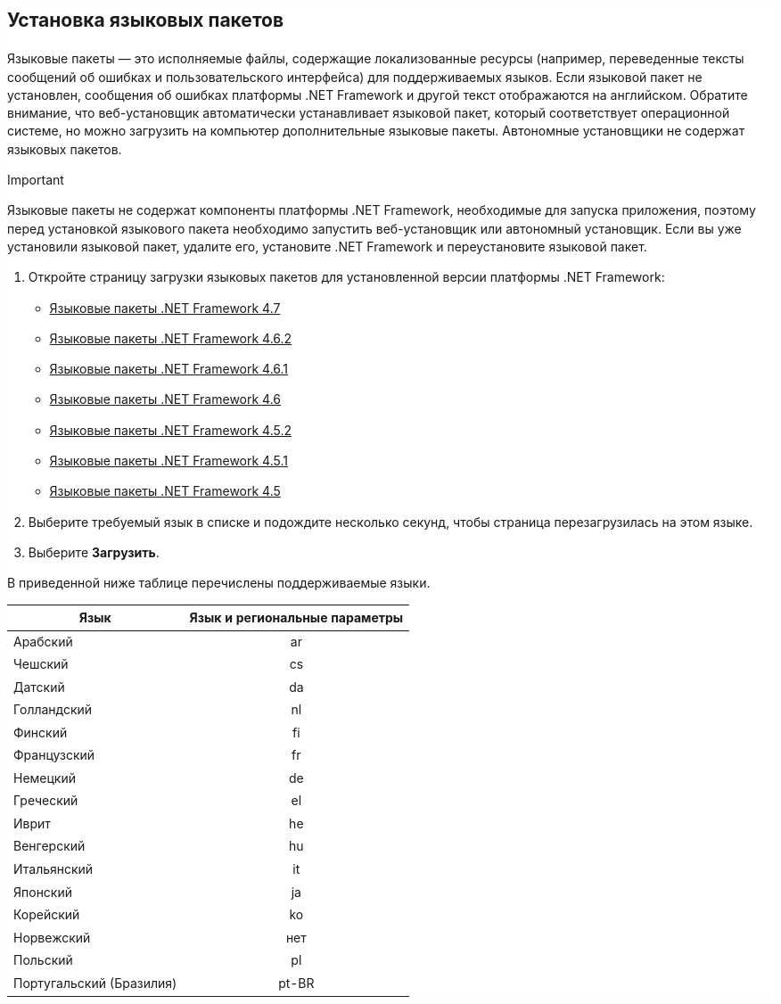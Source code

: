 <a name="standalone_language_packs"></a>   
## <a name="to-install-language-packs"></a>Установка языковых пакетов

 Языковые пакеты — это исполняемые файлы, содержащие локализованные ресурсы (например, переведенные тексты сообщений об ошибках и пользовательского интерфейса) для поддерживаемых языков. Если языковой пакет не установлен, сообщения об ошибках платформы .NET Framework и другой текст отображаются на английском.  Обратите внимание, что веб-установщик автоматически устанавливает языковой пакет, который соответствует операционной системе, но можно загрузить на компьютер дополнительные языковые пакеты. Автономные установщики не содержат языковых пакетов. 
  
> [!IMPORTANT]
> Языковые пакеты не содержат компоненты платформы .NET Framework, необходимые для запуска приложения, поэтому перед установкой языкового пакета необходимо запустить веб-установщик или автономный установщик. Если вы уже установили языковой пакет, удалите его, установите .NET Framework и переустановите языковой пакет.  
  
1.  Откройте страницу загрузки языковых пакетов для установленной версии платформы .NET Framework:  
  
    - [Языковые пакеты .NET Framework 4.7](http://go.microsoft.com/fwlink/?LinkID=825306) 

    - [Языковые пакеты .NET Framework 4.6.2](http://go.microsoft.com/fwlink/?LinkID=780604)  
  
    - [Языковые пакеты .NET Framework 4.6.1](http://go.microsoft.com/fwlink/?LinkID=671747)  
  
    - [Языковые пакеты .NET Framework 4.6](http://go.microsoft.com/fwlink/?LinkID=528314)  
  
    - [Языковые пакеты .NET Framework 4.5.2](http://go.microsoft.com/fwlink/?LinkId=397701)  
  
    - [Языковые пакеты .NET Framework 4.5.1](http://go.microsoft.com/fwlink/?LinkId=322101)  
  
    - [Языковые пакеты .NET Framework 4.5](http://go.microsoft.com/fwlink/p/?LinkId=245451)  
  
2.  Выберите требуемый язык в списке и подождите несколько секунд, чтобы страница перезагрузилась на этом языке.  
  
3.  Выберите **Загрузить**.  
  
В приведенной ниже таблице перечислены поддерживаемые языки.  
  
| Язык              | Язык и региональные параметры |
| --------------------- | :-----: |
| Арабский                | ar      |
| Чешский                 | cs      |
| Датский                | da      |
| Голландский                 | nl      |
| Финский               | fi      |
| Французский                | fr      |
| Немецкий                | de      |
| Греческий                 | el      |
| Иврит                | he      |
| Венгерский             | hu      |
| Итальянский               | it      |
| Японский              | ja      |
| Корейский                | ko      |
| Норвежский             | нет      |
| Польский                | pl      |
| Португальский (Бразилия)   | pt-BR   |